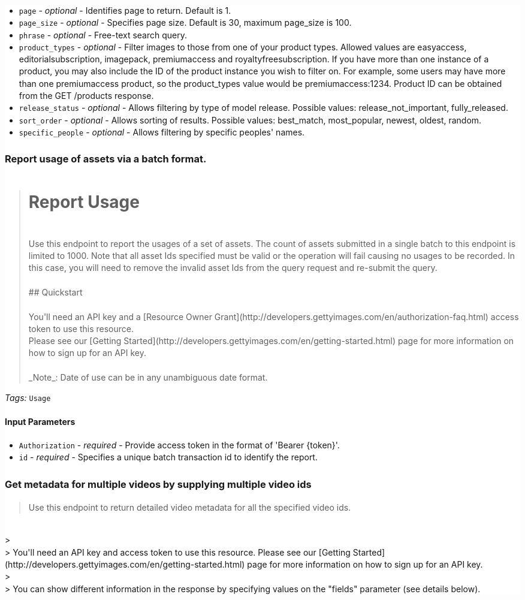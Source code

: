 * `page` - _optional_ - Identifies page to return. Default is 1.
* `page_size` - _optional_ - Specifies page size. Default is 30, maximum page_size is 100.
* `phrase` - _optional_ - Free-text search query.
* `product_types` - _optional_ - Filter images to those from one of your product types. 
                    Allowed values are easyaccess, editorialsubscription, imagepack, premiumaccess and royaltyfreesubscription. 
                    If you have more than one instance of a product, you may also include the ID of the product instance you wish to filter on. 
                    For example, some users may have more than one premiumaccess product, so the product_types value would be premiumaccess:1234. 
                    Product ID can be obtained from the GET /products response.
* `release_status` - _optional_ - Allows filtering by type of model release.
    Possible values: release_not_important, fully_released.
* `sort_order` - _optional_ - Allows sorting of results.
    Possible values: best_match, most_popular, newest, oldest, random.
* `specific_people` - _optional_ - Allows filtering by specific peoples' names.

### Report usage of assets via a batch format.

> # Report Usage<br/>
> <br/>
> Use this endpoint to report the usages of a set of assets. The count of assets submitted in a single batch to this endpoint is limited to 1000. Note that all asset Ids specified must be valid or the operation will fail causing no usages to be recorded. In this case, you will need to remove the invalid asset Ids from the query request and re-submit the query.<br/>
> <br/>
> ##  Quickstart<br/>
> <br/>
> You'll need an API key and a [Resource Owner Grant](http://developers.gettyimages.com/en/authorization-faq.html) access token to use this resource.<br/>
> Please see our [Getting Started](http://developers.gettyimages.com/en/getting-started.html) page for more information on how to sign up for an API key. <br/>
> <br/>
> _Note_: Date of use can be in any unambiguous date format.

*Tags:* `Usage`

#### Input Parameters
* `Authorization` - _required_ - Provide access token in the format of 'Bearer {token}'.
* `id` - _required_ - Specifies a unique batch transaction id to identify the report.

### Get metadata for multiple videos by supplying multiple video ids

> Use this endpoint to return detailed video metadata for all the specified video ids.
<br/>
> 
<br/>
> You'll need an API key and access token to use this resource. Please see our [Getting Started](http://developers.gettyimages.com/en/getting-started.html) page for more information on how to sign up for an API key.
<br/>
> 
<br/>
> You can show different information in the response by specifying values on the "fields" parameter (see details below).
<br/>